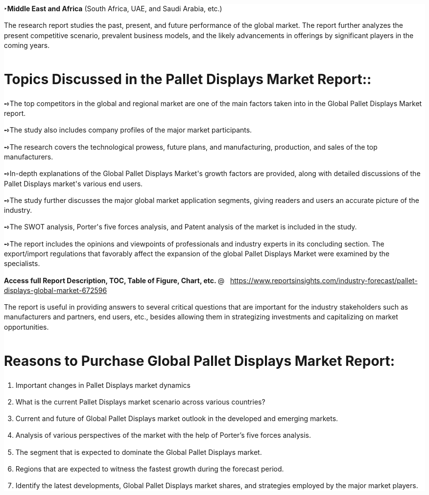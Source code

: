 <strong>‣Middle East and Africa</strong> (South Africa, UAE, and Saudi Arabia, etc.)

The research report studies the past, present, and future performance of the global market. The report further analyzes the present competitive scenario, prevalent business models, and the likely advancements in offerings by significant players in the coming years.

# <strong>Topics Discussed in the Pallet Displays Market Report::</strong>

➺The top competitors in the global and regional market are one of the main factors taken into in the Global Pallet Displays Market report.

➺The study also includes company profiles of the major market participants.

➺The research covers the technological prowess, future plans, and manufacturing, production, and sales of the top manufacturers.

➺In-depth explanations of the Global Pallet Displays Market's growth factors are provided, along with detailed discussions of the Pallet Displays market's various end users.

➺The study further discusses the major global market application segments, giving readers and users an accurate picture of the industry.

➺The SWOT analysis, Porter's five forces analysis, and Patent analysis of the market is included in the study.

➺The report includes the opinions and viewpoints of professionals and industry experts in its concluding section. The export/import regulations that favorably affect the expansion of the global Pallet Displays Market were examined by the specialists.

<strong>Access full Report Description, TOC, Table of Figure, Chart, etc. </strong>@   <a href=https://www.reportsinsights.com/industry-forecast/pallet-displays-global-market-672596 style=color:#0000ff;>https://www.reportsinsights.com/industry-forecast/pallet-displays-global-market-672596</a>

The report is useful in providing answers to several critical questions that are important for the industry stakeholders such as manufacturers and partners, end users, etc., besides allowing them in strategizing investments and capitalizing on market opportunities.

# <strong>Reasons to Purchase Global Pallet Displays Market Report:</strong>

1. Important changes in Pallet Displays market dynamics

2. What is the current Pallet Displays market scenario across various countries?

3. Current and future of Global Pallet Displays market outlook in the developed and emerging markets.

4. Analysis of various perspectives of the market with the help of Porter’s five forces analysis.

5. The segment that is expected to dominate the Global Pallet Displays market.

6. Regions that are expected to witness the fastest growth during the forecast period.

7. Identify the latest developments, Global Pallet Displays market shares, and strategies employed by the major market players.
